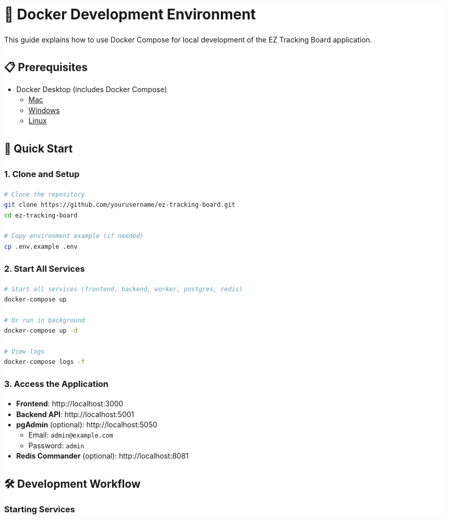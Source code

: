 # 🐳 Docker Development Environment

This guide explains how to use Docker Compose for local development of the EZ Tracking Board application.

## 📋 Prerequisites

- Docker Desktop (includes Docker Compose)
  - [Mac](https://docs.docker.com/desktop/install/mac-install/)
  - [Windows](https://docs.docker.com/desktop/install/windows-install/)
  - [Linux](https://docs.docker.com/desktop/install/linux-install/)

## 🚀 Quick Start

### 1. Clone and Setup

```bash
# Clone the repository
git clone https://github.com/yourusername/ez-tracking-board.git
cd ez-tracking-board

# Copy environment example (if needed)
cp .env.example .env
```

### 2. Start All Services

```bash
# Start all services (frontend, backend, worker, postgres, redis)
docker-compose up

# Or run in background
docker-compose up -d

# View logs
docker-compose logs -f
```

### 3. Access the Application

- **Frontend**: http://localhost:3000
- **Backend API**: http://localhost:5001
- **pgAdmin** (optional): http://localhost:5050
  - Email: `admin@example.com`
  - Password: `admin`
- **Redis Commander** (optional): http://localhost:8081

## 🛠️ Development Workflow

### Starting Services
